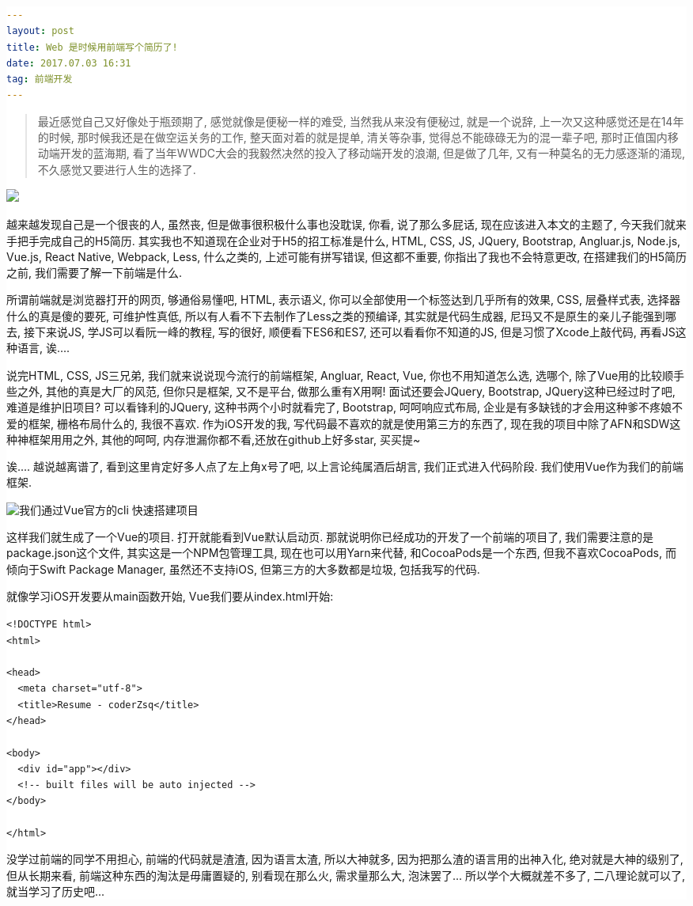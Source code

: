 ```yaml
---
layout: post
title: Web 是时候用前端写个简历了!
date: 2017.07.03 16:31
tag: 前端开发
---
```


> 最近感觉自己又好像处于瓶颈期了, 感觉就像是便秘一样的难受, 当然我从来没有便秘过, 就是一个说辞, 上一次又这种感觉还是在14年的时候, 那时候我还是在做空运关务的工作, 整天面对着的就是提单, 清关等杂事, 觉得总不能碌碌无为的混一辈子吧, 那时正值国内移动端开发的蓝海期, 看了当年WWDC大会的我毅然决然的投入了移动端开发的浪潮, 但是做了几年, 又有一种莫名的无力感逐渐的涌现, 不久感觉又要进行人生的选择了.

![](http://upload-images.jianshu.io/upload_images/1229762-4daa1dfb99967aa8.jpg?imageMogr2/auto-orient/strip%7CimageView2/2/w/1240)


越来越发现自己是一个很丧的人, 虽然丧, 但是做事很积极什么事也没耽误, 你看, 说了那么多屁话, 现在应该进入本文的主题了, 今天我们就来手把手完成自己的H5简历. 其实我也不知道现在企业对于H5的招工标准是什么, HTML, CSS, JS, JQuery, Bootstrap, Angluar.js, Node.js, Vue.js, React Native, Webpack, Less, 什么之类的, 上述可能有拼写错误, 但这都不重要, 你指出了我也不会特意更改, 在搭建我们的H5简历之前, 我们需要了解一下前端是什么.

所谓前端就是浏览器打开的网页, 够通俗易懂吧, HTML, 表示语义, 你可以全部使用一个标签达到几乎所有的效果, CSS, 层叠样式表, 选择器什么的真是傻的要死, 可维护性真低, 所以有人看不下去制作了Less之类的预编译, 其实就是代码生成器, 尼玛又不是原生的亲儿子能强到哪去, 接下来说JS, 学JS可以看阮一峰的教程, 写的很好, 顺便看下ES6和ES7, 还可以看看你不知道的JS, 但是习惯了Xcode上敲代码, 再看JS这种语言, 诶.... 

说完HTML, CSS, JS三兄弟, 我们就来说说现今流行的前端框架, Angluar, React, Vue, 你也不用知道怎么选, 选哪个, 除了Vue用的比较顺手些之外, 其他的真是大厂的风范, 但你只是框架, 又不是平台, 做那么重有X用啊! 面试还要会JQuery, Bootstrap, JQuery这种已经过时了吧, 难道是维护旧项目? 可以看锋利的JQuery, 这种书两个小时就看完了, Bootstrap, 呵呵响应式布局, 企业是有多缺钱的才会用这种爹不疼娘不爱的框架, 栅格布局什么的, 我很不喜欢. 作为iOS开发的我, 写代码最不喜欢的就是使用第三方的东西了, 现在我的项目中除了AFN和SDW这种神框架用用之外, 其他的呵呵, 内存泄漏你都不看,还放在github上好多star, 买买提~

诶.... 越说越离谱了, 看到这里肯定好多人点了左上角x号了吧, 以上言论纯属酒后胡言, 我们正式进入代码阶段. 我们使用Vue作为我们的前端框架.

![我们通过Vue官方的cli 快速搭建项目](http://upload-images.jianshu.io/upload_images/1229762-67ab75e2e6bff7c2.png?imageMogr2/auto-orient/strip%7CimageView2/2/w/1240)

这样我们就生成了一个Vue的项目. 打开就能看到Vue默认启动页. 那就说明你已经成功的开发了一个前端的项目了, 我们需要注意的是package.json这个文件, 其实这是一个NPM包管理工具, 现在也可以用Yarn来代替, 和CocoaPods是一个东西, 但我不喜欢CocoaPods, 而倾向于Swift Package Manager, 虽然还不支持iOS, 但第三方的大多数都是垃圾, 包括我写的代码.

就像学习iOS开发要从main函数开始, Vue我们要从index.html开始:
```
<!DOCTYPE html>
<html>

<head>
  <meta charset="utf-8">
  <title>Resume - coderZsq</title>
</head>

<body>
  <div id="app"></div>
  <!-- built files will be auto injected -->
</body>

</html>
```
没学过前端的同学不用担心, 前端的代码就是渣渣, 因为语言太渣, 所以大神就多, 因为把那么渣的语言用的出神入化, 绝对就是大神的级别了, 但从长期来看, 前端这种东西的淘汰是毋庸置疑的, 别看现在那么火, 需求量那么大, 泡沫罢了... 所以学个大概就差不多了, 二八理论就可以了, 就当学习了历史吧...
